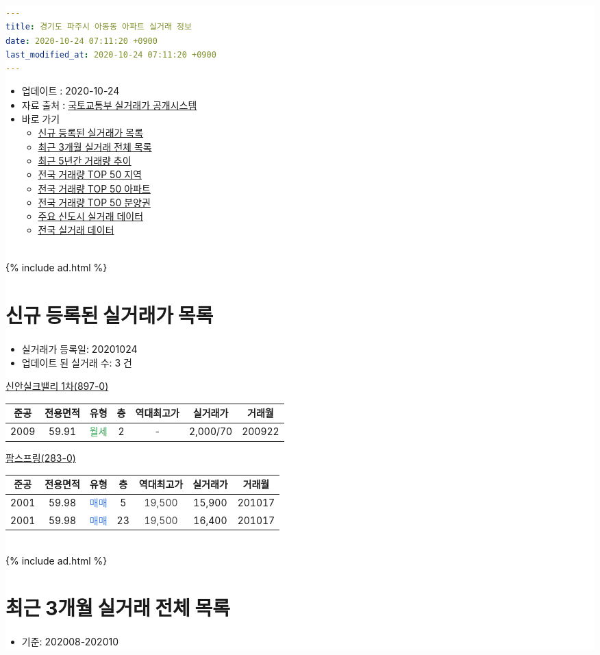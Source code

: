 ```yaml
---
title: 경기도 파주시 아동동 아파트 실거래 정보
date: 2020-10-24 07:11:20 +0900
last_modified_at: 2020-10-24 07:11:20 +0900
---
```


* 업데이트 : 2020-10-24
* 자료 출처 : [국토교통부 실거래가 공개시스템](http://rt.molit.go.kr)
* 바로 가기
    * [신규 등록된 실거래가 목록](#신규-등록된-실거래가-목록)
    * [최근 3개월 실거래 전체 목록](#최근-3개월-실거래-전체-목록)
    * [최근 5년간 거래량 추이](#최근-5년간-거래량-추이)
    * [전국 거래량 TOP 50 지역](https://inasie.github.io/apt-trade-info/최근-3개월-전국에서-가장-거래가-많이-발생한-지역)
    * [전국 거래량 TOP 50 아파트](https://inasie.github.io/apt-trade-info/최근-3개월-전국에서-가장-거래가-많이-발생한-아파트)
    * [전국 거래량 TOP 50 분양권](https://inasie.github.io/apt-trade-info/최근-3개월-전국에서-가장-거래가-많이-발생한-분양권)
    * [주요 신도시 실거래 데이터](https://inasie.github.io/apt-trade-info/주요-신도시)
    * [전국 실거래 데이터](https://inasie.github.io/apt-trade-info/전국)
<br>
{% include ad.html %}
<br>

# 신규 등록된 실거래가 목록
* 실거래가 등록일: 20201024
* 업데이트 된 실거래 수: 3 건


[신안실크밸리 1차(897-0)](https://search.naver.com/search.naver?query=%EA%B2%BD%EA%B8%B0%EB%8F%84+%ED%8C%8C%EC%A3%BC%EC%8B%9C+%EC%95%84%EB%8F%99%EB%8F%99+%EC%8B%A0%EC%95%88%EC%8B%A4%ED%81%AC%EB%B0%B8%EB%A6%AC+1%EC%B0%A8%28897-0%29)

|준공|전용면적|유형|층|역대최고가|실거래가|거래월|
|:---:|:---:|:---:|:---:|:---:|:---:|:---:|
|2009|59.91|<span style="color:#34a853">월세</span>|2|<span style="color:#444444">-</span>|2,000/70|200922|

[팜스프링(283-0)](https://search.naver.com/search.naver?query=%EA%B2%BD%EA%B8%B0%EB%8F%84+%ED%8C%8C%EC%A3%BC%EC%8B%9C+%EC%95%84%EB%8F%99%EB%8F%99+%ED%8C%9C%EC%8A%A4%ED%94%84%EB%A7%81%28283-0%29)

|준공|전용면적|유형|층|역대최고가|실거래가|거래월|
|:---:|:---:|:---:|:---:|:---:|:---:|:---:|
|2001|59.98|<span style="color:#4285f3">매매</span>|5|<span style="color:#444444">19,500</span>|15,900|201017|
|2001|59.98|<span style="color:#4285f3">매매</span>|23|<span style="color:#444444">19,500</span>|16,400|201017|


<br>
{% include ad.html %}
<br>

# 최근 3개월 실거래 전체 목록
* 기준: 202008-202010
